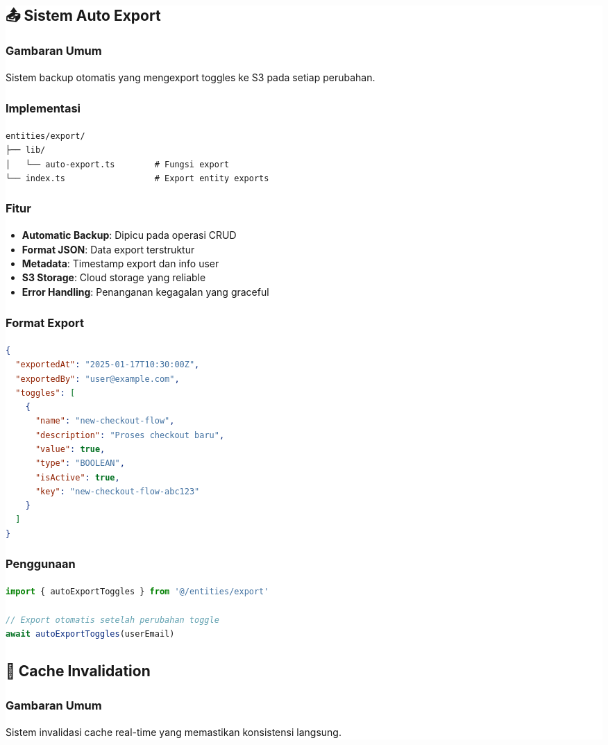 ## 📤 Sistem Auto Export

### Gambaran Umum
Sistem backup otomatis yang mengexport toggles ke S3 pada setiap perubahan.

### Implementasi
```
entities/export/
├── lib/
│   └── auto-export.ts        # Fungsi export
└── index.ts                  # Export entity exports
```

### Fitur
- **Automatic Backup**: Dipicu pada operasi CRUD
- **Format JSON**: Data export terstruktur
- **Metadata**: Timestamp export dan info user
- **S3 Storage**: Cloud storage yang reliable
- **Error Handling**: Penanganan kegagalan yang graceful

### Format Export
```json
{
  "exportedAt": "2025-01-17T10:30:00Z",
  "exportedBy": "user@example.com",
  "toggles": [
    {
      "name": "new-checkout-flow",
      "description": "Proses checkout baru",
      "value": true,
      "type": "BOOLEAN",
      "isActive": true,
      "key": "new-checkout-flow-abc123"
    }
  ]
}
```

### Penggunaan
```typescript
import { autoExportToggles } from '@/entities/export'

// Export otomatis setelah perubahan toggle
await autoExportToggles(userEmail)
```

## 🔄 Cache Invalidation

### Gambaran Umum
Sistem invalidasi cache real-time yang memastikan konsistensi langsung.
